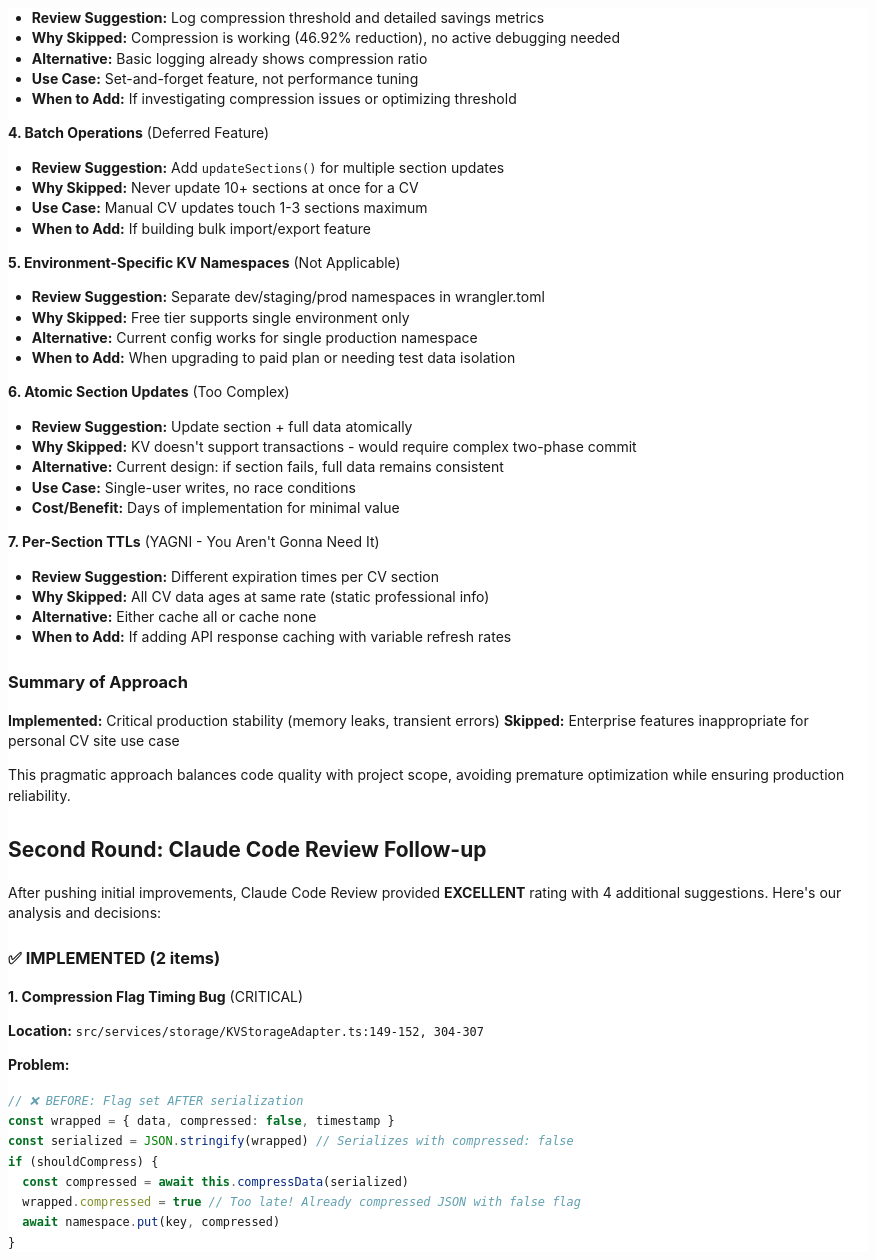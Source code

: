 - **Review Suggestion:** Log compression threshold and detailed savings metrics
- **Why Skipped:** Compression is working (46.92% reduction), no active debugging needed
- **Alternative:** Basic logging already shows compression ratio
- **Use Case:** Set-and-forget feature, not performance tuning
- **When to Add:** If investigating compression issues or optimizing threshold

**4. Batch Operations** (Deferred Feature)

- **Review Suggestion:** Add `updateSections()` for multiple section updates
- **Why Skipped:** Never update 10+ sections at once for a CV
- **Use Case:** Manual CV updates touch 1-3 sections maximum
- **When to Add:** If building bulk import/export feature

**5. Environment-Specific KV Namespaces** (Not Applicable)

- **Review Suggestion:** Separate dev/staging/prod namespaces in wrangler.toml
- **Why Skipped:** Free tier supports single environment only
- **Alternative:** Current config works for single production namespace
- **When to Add:** When upgrading to paid plan or needing test data isolation

**6. Atomic Section Updates** (Too Complex)

- **Review Suggestion:** Update section + full data atomically
- **Why Skipped:** KV doesn't support transactions - would require complex two-phase commit
- **Alternative:** Current design: if section fails, full data remains consistent
- **Use Case:** Single-user writes, no race conditions
- **Cost/Benefit:** Days of implementation for minimal value

**7. Per-Section TTLs** (YAGNI - You Aren't Gonna Need It)

- **Review Suggestion:** Different expiration times per CV section
- **Why Skipped:** All CV data ages at same rate (static professional info)
- **Alternative:** Either cache all or cache none
- **When to Add:** If adding API response caching with variable refresh rates

### Summary of Approach

**Implemented:** Critical production stability (memory leaks, transient errors)
**Skipped:** Enterprise features inappropriate for personal CV site use case

This pragmatic approach balances code quality with project scope, avoiding
premature optimization while ensuring production reliability.

## Second Round: Claude Code Review Follow-up

After pushing initial improvements, Claude Code Review provided **EXCELLENT** rating
with 4 additional suggestions. Here's our analysis and decisions:

### ✅ IMPLEMENTED (2 items)

**1. Compression Flag Timing Bug** (CRITICAL)

**Location:** `src/services/storage/KVStorageAdapter.ts:149-152, 304-307`

**Problem:**

```typescript
// ❌ BEFORE: Flag set AFTER serialization
const wrapped = { data, compressed: false, timestamp }
const serialized = JSON.stringify(wrapped) // Serializes with compressed: false
if (shouldCompress) {
  const compressed = await this.compressData(serialized)
  wrapped.compressed = true // Too late! Already compressed JSON with false flag
  await namespace.put(key, compressed)
}
```
